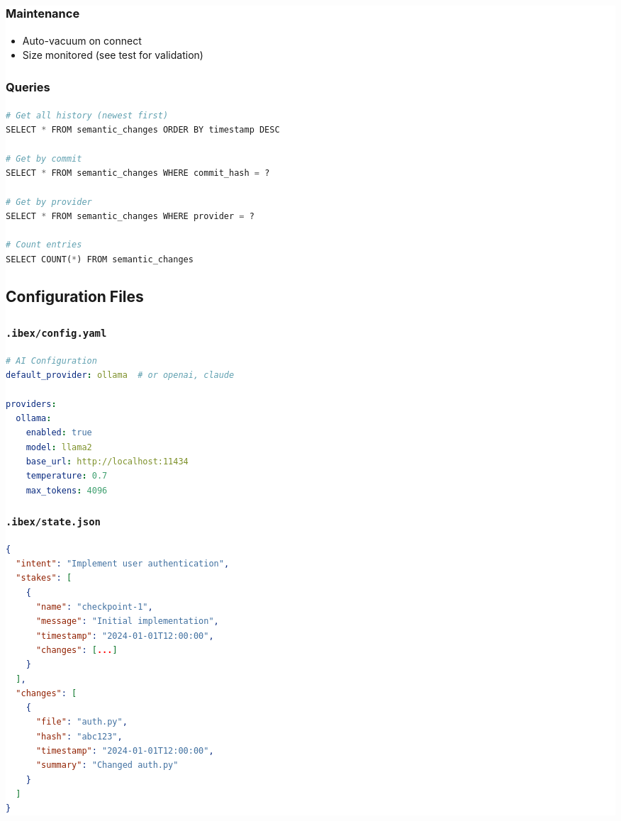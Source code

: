 ### Maintenance
- Auto-vacuum on connect
- Size monitored (see test for validation)

### Queries

```python
# Get all history (newest first)
SELECT * FROM semantic_changes ORDER BY timestamp DESC

# Get by commit
SELECT * FROM semantic_changes WHERE commit_hash = ?

# Get by provider
SELECT * FROM semantic_changes WHERE provider = ?

# Count entries
SELECT COUNT(*) FROM semantic_changes
```

## Configuration Files

### `.ibex/config.yaml`

```yaml
# AI Configuration
default_provider: ollama  # or openai, claude

providers:
  ollama:
    enabled: true
    model: llama2
    base_url: http://localhost:11434
    temperature: 0.7
    max_tokens: 4096
```

### `.ibex/state.json`

```json
{
  "intent": "Implement user authentication",
  "stakes": [
    {
      "name": "checkpoint-1",
      "message": "Initial implementation",
      "timestamp": "2024-01-01T12:00:00",
      "changes": [...]
    }
  ],
  "changes": [
    {
      "file": "auth.py",
      "hash": "abc123",
      "timestamp": "2024-01-01T12:00:00",
      "summary": "Changed auth.py"
    }
  ]
}
```
